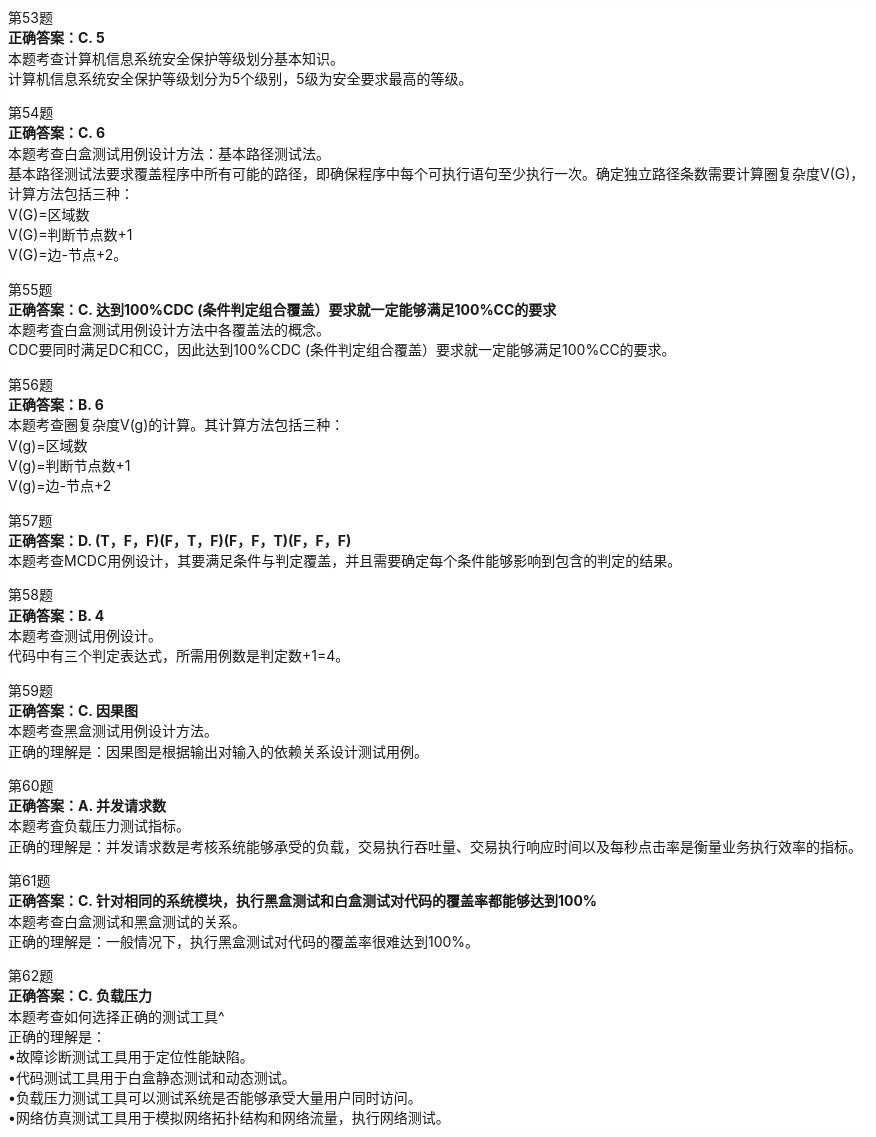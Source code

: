 第53题  
**正确答案：C. 5**  
本题考查计算机信息系统安全保护等级划分基本知识。  
计算机信息系统安全保护等级划分为5个级别，5级为安全要求最高的等级。  
  
第54题  
**正确答案：C. 6**  
本题考查白盒测试用例设计方法：基本路径测试法。  
基本路径测试法要求覆盖程序中所有可能的路径，即确保程序中每个可执行语句至少执行一次。确定独立路径条数需要计算圈复杂度V(G)，计算方法包括三种：  
V(G)=区域数  
V(G)=判断节点数+1  
V(G)=边-节点+2。  
  
第55题  
**正确答案：C. 达到100%CDC (条件判定组合覆盖）要求就一定能够满足100%CC的要求**  
本题考査白盒测试用例设计方法中各覆盖法的概念。  
CDC要同时满足DC和CC，因此达到100%CDC (条件判定组合覆盖）要求就一定能够满足100%CC的要求。  
  
第56题  
**正确答案：B. 6**  
本题考查圈复杂度V(g)的计算。其计算方法包括三种：  
V(g)=区域数  
V(g)=判断节点数+1  
V(g)=边-节点+2  
  
第57题  
**正确答案：D. (T，F，F)(F，T，F)(F，F，T)(F，F，F)**  
本题考查MCDC用例设计，其要满足条件与判定覆盖，并且需要确定每个条件能够影响到包含的判定的结果。  
  
第58题  
**正确答案：B. 4**  
本题考查测试用例设计。  
代码中有三个判定表达式，所需用例数是判定数+1=4。  
  
第59题  
**正确答案：C. 因果图**  
本题考查黑盒测试用例设计方法。  
正确的理解是：因果图是根据输出对输入的依赖关系设计测试用例。  
  
第60题  
**正确答案：A. 并发请求数**  
本题考査负载压力测试指标。  
正确的理解是：并发请求数是考核系统能够承受的负载，交易执行吞吐量、交易执行响应时间以及每秒点击率是衡量业务执行效率的指标。  
  
第61题  
**正确答案：C. 针对相同的系统模块，执行黑盒测试和白盒测试对代码的覆盖率都能够达到100%**  
本题考查白盒测试和黑盒测试的关系。  
正确的理解是：一般情况下，执行黑盒测试对代码的覆盖率很难达到100%。  
  
第62题  
**正确答案：C. 负载压力**  
本题考查如何选择正确的测试工具^  
正确的理解是：  
•故障诊断测试工具用于定位性能缺陷。  
•代码测试工具用于白盒静态测试和动态测试。  
•负载压力测试工具可以测试系统是否能够承受大量用户同时访问。  
•网络仿真测试工具用于模拟网络拓扑结构和网络流量，执行网络测试。  
  